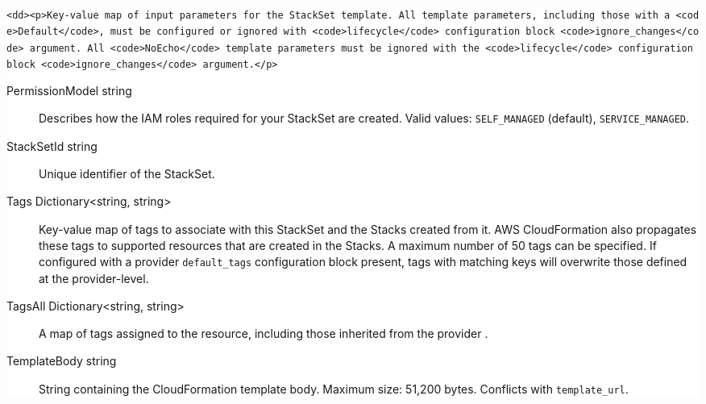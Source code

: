     <dd><p>Key-value map of input parameters for the StackSet template. All template parameters, including those with a <code>Default</code>, must be configured or ignored with <code>lifecycle</code> configuration block <code>ignore_changes</code> argument. All <code>NoEcho</code> template parameters must be ignored with the <code>lifecycle</code> configuration block <code>ignore_changes</code> argument.</p>
</dd><dt class="property-optional"
            title="Optional">
        <span id="state_permissionmodel_csharp">
<a data-swiftype-name="resource-property" data-swiftype-type="text" href="#state_permissionmodel_csharp" style="color: inherit; text-decoration: inherit;">Permission<wbr>Model</a>
</span>
        <span class="property-indicator"></span>
        <span class="property-type">string</span>
    </dt>
    <dd><p>Describes how the IAM roles required for your StackSet are created. Valid values: <code>SELF_MANAGED</code> (default), <code>SERVICE_MANAGED</code>.</p>
</dd><dt class="property-optional"
            title="Optional">
        <span id="state_stacksetid_csharp">
<a data-swiftype-name="resource-property" data-swiftype-type="text" href="#state_stacksetid_csharp" style="color: inherit; text-decoration: inherit;">Stack<wbr>Set<wbr>Id</a>
</span>
        <span class="property-indicator"></span>
        <span class="property-type">string</span>
    </dt>
    <dd><p>Unique identifier of the StackSet.</p>
</dd><dt class="property-optional"
            title="Optional">
        <span id="state_tags_csharp">
<a data-swiftype-name="resource-property" data-swiftype-type="text" href="#state_tags_csharp" style="color: inherit; text-decoration: inherit;">Tags</a>
</span>
        <span class="property-indicator"></span>
        <span class="property-type">Dictionary&lt;string, string&gt;</span>
    </dt>
    <dd><p>Key-value map of tags to associate with this StackSet and the Stacks created from it. AWS CloudFormation also propagates these tags to supported resources that are created in the Stacks. A maximum number of 50 tags can be specified. If configured with a provider <code>default_tags</code> configuration block present, tags with matching keys will overwrite those defined at the provider-level.</p>
</dd><dt class="property-optional"
            title="Optional">
        <span id="state_tagsall_csharp">
<a data-swiftype-name="resource-property" data-swiftype-type="text" href="#state_tagsall_csharp" style="color: inherit; text-decoration: inherit;">Tags<wbr>All</a>
</span>
        <span class="property-indicator"></span>
        <span class="property-type">Dictionary&lt;string, string&gt;</span>
    </dt>
    <dd><p>A map of tags assigned to the resource, including those inherited from the provider .</p>
</dd><dt class="property-optional"
            title="Optional">
        <span id="state_templatebody_csharp">
<a data-swiftype-name="resource-property" data-swiftype-type="text" href="#state_templatebody_csharp" style="color: inherit; text-decoration: inherit;">Template<wbr>Body</a>
</span>
        <span class="property-indicator"></span>
        <span class="property-type">string</span>
    </dt>
    <dd><p>String containing the CloudFormation template body. Maximum size: 51,200 bytes. Conflicts with <code>template_url</code>.</p>
</dd><dt class="property-optional"
            title="Optional">
        <span id="state_templateurl_csharp">